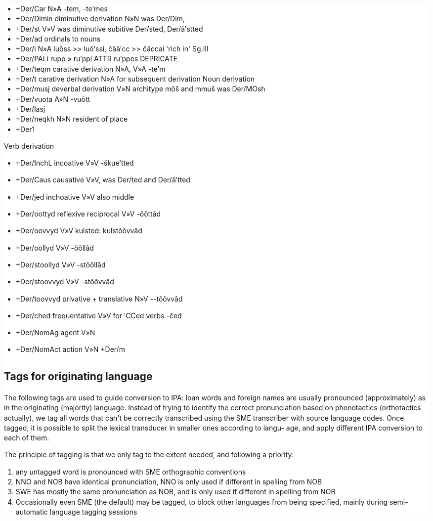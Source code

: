  * +Der/Car   N»A -tem, -teʹmes
 * +Der/Dimin   diminutive derivation N»N was Der/Dim,
 * +Der/st    V»V was diminutive subitive Der/sted, Der/âʹstted
 * +Der/ad  ordinals to nouns
 * +Der/i    N»A luõss >> luõʹssi, čääʹcc >> čäccai 'rich in' Sg.Ill
 * +Der/PALi  rupp » ruʹppi ATTR ruʹppes DEPRICATE
 * +Der/teqm  carative derivation N»A, V»A -teʹm
 * +Der/t  carative derivation N»A for subsequent derivation
Noun derivation
 * +Der/musj  deverbal derivation V»N architype mõš and mmuš was Der/MOsh
 * +Der/vuota  A»N -vuõtt
 * +Der/lasj   
 * +Der/neqkh  N»N resident of place
 * +Der1   

Verb derivation
 * +Der/InchL   incoative V»V -škueʹtted
 * +Der/Caus	 causative V»V, was Der/ted and Der/âʹtted

 * +Der/jed  	 inchoative V»V also middle
 * +Der/oottyd  	 reflexive reciprocal V»V -õõttâd
 * +Der/oovvyd  	  V»V kulsted: kulstõõvvâd
 * +Der/oollyd  	  V»V -õõllâd
 * +Der/stoollyd  	  V»V -stõõllâd
 * +Der/stoovvyd  	  V»V -stõõvvâd
 * +Der/toovvyd 	 privative + translative N»V --tõõvvâd
 * +Der/ched	 frequentative V»V for ʹCCed verbs -čed
 * +Der/NomAg	 agent V»N
 * +Der/NomAct	 action V»N +Der/m


## Tags for originating language

The following tags are used to guide conversion to IPA: loan words
and foreign names are usually pronounced (approximately) as in the
originating (majority) language. Instead of trying to identify the
correct pronunciation based on phonotactics (orthotactics actually),
we tag all words that can't be correctly transcribed using the SME
transcriber with source language codes. Once tagged, it is possible
to split the lexical transducer in smaller ones according to langu-
age, and apply different IPA conversion to each of them.

The principle of tagging is that we only tag to the extent needed,
and following a priority:
1. any untagged word is pronounced with SME orthographic conventions
1. NNO and NOB have identical pronunciation, NNO is only used if
  different in spelling from NOB
1. SWE has mostly the same pronunciation as NOB, and is only used
  if different in spelling from NOB
1. Occasionally even SME (the default) may be tagged, to block other
  languages from being specified, mainly during semi-automatic
  language tagging sessions
